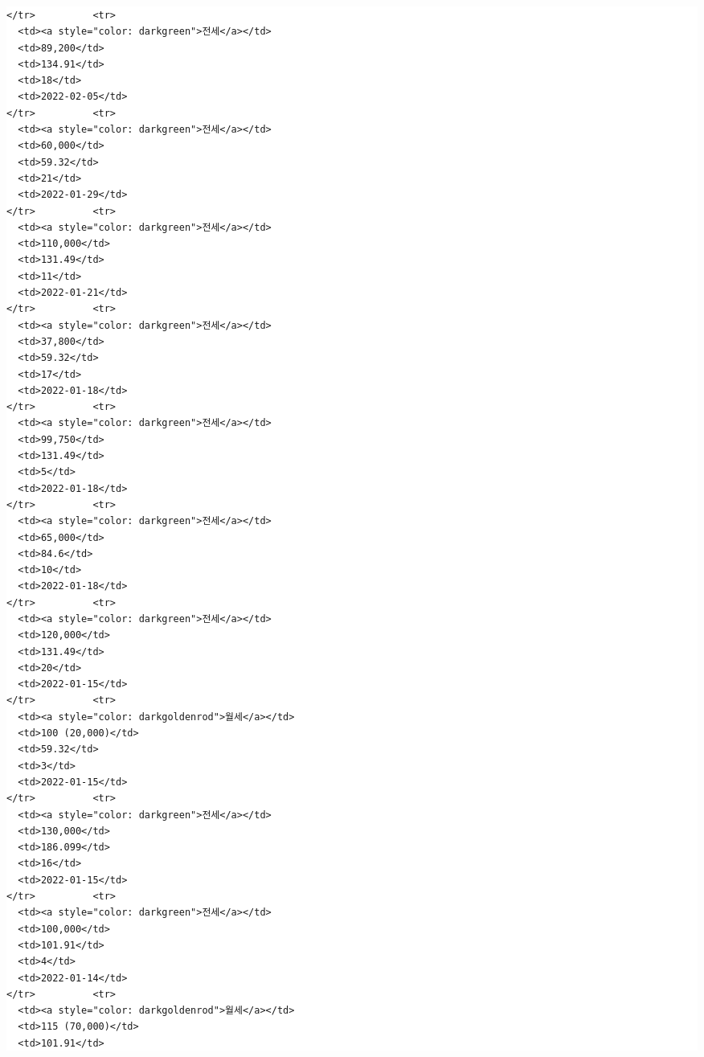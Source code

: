     </tr>          <tr>
      <td><a style="color: darkgreen">전세</a></td>
      <td>89,200</td>
      <td>134.91</td>
      <td>18</td>
      <td>2022-02-05</td>
    </tr>          <tr>
      <td><a style="color: darkgreen">전세</a></td>
      <td>60,000</td>
      <td>59.32</td>
      <td>21</td>
      <td>2022-01-29</td>
    </tr>          <tr>
      <td><a style="color: darkgreen">전세</a></td>
      <td>110,000</td>
      <td>131.49</td>
      <td>11</td>
      <td>2022-01-21</td>
    </tr>          <tr>
      <td><a style="color: darkgreen">전세</a></td>
      <td>37,800</td>
      <td>59.32</td>
      <td>17</td>
      <td>2022-01-18</td>
    </tr>          <tr>
      <td><a style="color: darkgreen">전세</a></td>
      <td>99,750</td>
      <td>131.49</td>
      <td>5</td>
      <td>2022-01-18</td>
    </tr>          <tr>
      <td><a style="color: darkgreen">전세</a></td>
      <td>65,000</td>
      <td>84.6</td>
      <td>10</td>
      <td>2022-01-18</td>
    </tr>          <tr>
      <td><a style="color: darkgreen">전세</a></td>
      <td>120,000</td>
      <td>131.49</td>
      <td>20</td>
      <td>2022-01-15</td>
    </tr>          <tr>
      <td><a style="color: darkgoldenrod">월세</a></td>
      <td>100 (20,000)</td>
      <td>59.32</td>
      <td>3</td>
      <td>2022-01-15</td>
    </tr>          <tr>
      <td><a style="color: darkgreen">전세</a></td>
      <td>130,000</td>
      <td>186.099</td>
      <td>16</td>
      <td>2022-01-15</td>
    </tr>          <tr>
      <td><a style="color: darkgreen">전세</a></td>
      <td>100,000</td>
      <td>101.91</td>
      <td>4</td>
      <td>2022-01-14</td>
    </tr>          <tr>
      <td><a style="color: darkgoldenrod">월세</a></td>
      <td>115 (70,000)</td>
      <td>101.91</td>